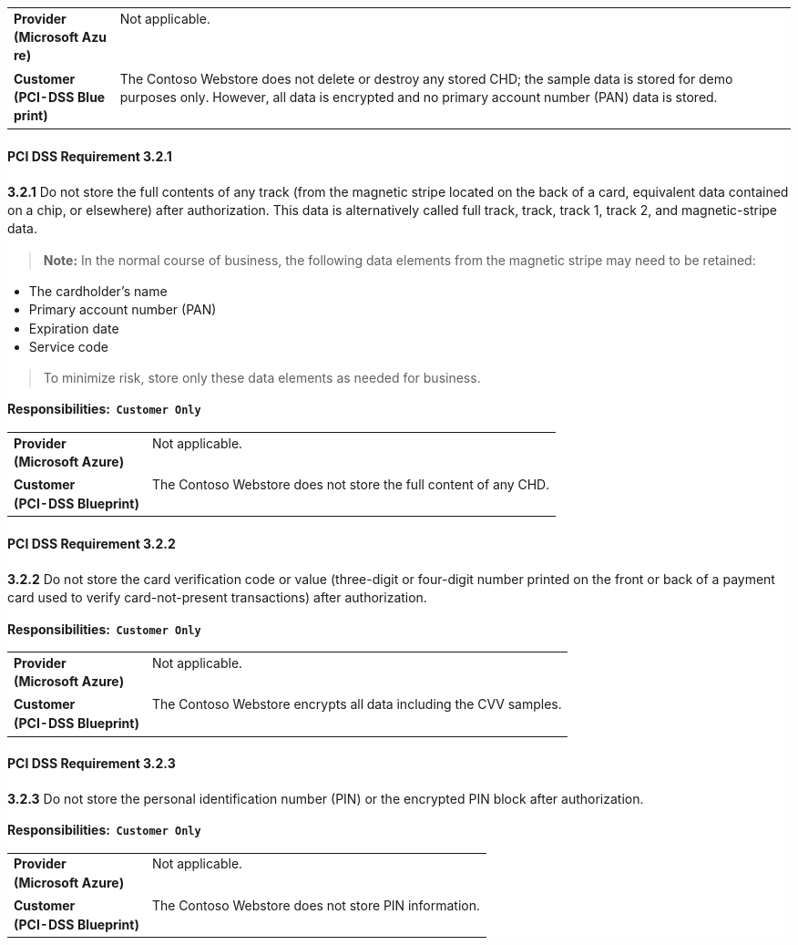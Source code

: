 |||
|---|---|
| **Provider<br />(Microsoft&nbsp;Azure)** | Not applicable. |
| **Customer<br />(<nobr>PCI-DSS</nobr>&nbsp;Blueprint)** | The Contoso Webstore does not delete or destroy any stored CHD; the sample data is stored for demo purposes only. However, all data is encrypted and no primary account number (PAN) data is stored.<br /><br />|



#### PCI DSS Requirement 3.2.1

**3.2.1** Do not store the full contents of any track (from the magnetic stripe located on the back of a card, equivalent data contained on a chip, or elsewhere) after authorization. This data is alternatively called full track, track, track 1, track 2, and magnetic-stripe data. 

> **Note:** In the normal course of business, the following data elements from the magnetic stripe may need to be retained: 
- The cardholder’s name 
- Primary account number (PAN) 
- Expiration date 
- Service code 
>
> To minimize risk, store only these data elements as needed for business.

**Responsibilities:&nbsp;&nbsp;`Customer Only`**

|||
|---|---|
| **Provider<br />(Microsoft&nbsp;Azure)** | Not applicable. |
| **Customer<br />(<nobr>PCI-DSS</nobr>&nbsp;Blueprint)** | The Contoso Webstore does not store the full content of any CHD.|



#### PCI DSS Requirement 3.2.2

**3.2.2** Do not store the card verification code or value (three-digit or four-digit number printed on the front or back of a payment card used to verify card-not-present transactions) after authorization.

**Responsibilities:&nbsp;&nbsp;`Customer Only`**

|||
|---|---|
| **Provider<br />(Microsoft&nbsp;Azure)** | Not applicable. |
| **Customer<br />(<nobr>PCI-DSS</nobr>&nbsp;Blueprint)** | The Contoso Webstore encrypts all data including the CVV samples.|



#### PCI DSS Requirement 3.2.3

**3.2.3** Do not store the personal identification number (PIN) or the encrypted PIN block after authorization.

**Responsibilities:&nbsp;&nbsp;`Customer Only`**

|||
|---|---|
| **Provider<br />(Microsoft&nbsp;Azure)** | Not applicable. |
| **Customer<br />(<nobr>PCI-DSS</nobr>&nbsp;Blueprint)** | The Contoso Webstore does not store PIN information.|

